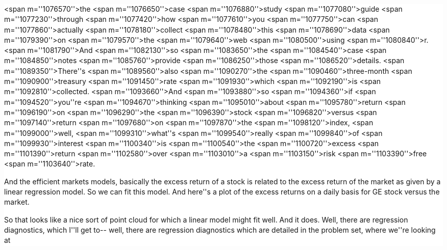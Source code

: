   <span m=''1076570''>the</span> <span m=''1076650''>case</span> <span m=''1076880''>study</span>
  <span m=''1077080''>guide</span> <span m=''1077230''>through</span> <span m=''1077420''>how</span>
  <span m=''1077610''>you</span> <span m=''1077750''>can</span> <span m=''1077860''>actually</span>
  <span m=''1078180''>collect</span> <span m=''1078480''>this</span> <span m=''1078690''>data</span>
  <span m=''1079390''>on</span> <span m=''1079570''>the</span> <span m=''1079640''>web</span>
  <span m=''1080500''>using</span> <span m=''1080840''>r.</span> <span m=''1081790''>And</span>
  <span m=''1082130''>so</span> <span m=''1083650''>the</span> <span m=''1084540''>case</span>
  <span m=''1084850''>notes</span> <span m=''1085760''>provide</span> <span m=''1086250''>those</span>
  <span m=''1086520''>details.</span> <span m=''1089350''>There''s</span> <span m=''1089560''>also</span>
  <span m=''1090270''>the</span> <span m=''1090460''>three-month</span> <span m=''1090900''>treasury</span>
  <span m=''1091450''>rate</span> <span m=''1091930''>which</span> <span m=''1092190''>is</span>
  <span m=''1092810''>collected.</span> <span m=''1093660''>And</span> <span m=''1093880''>so</span>
  <span m=''1094360''>if</span> <span m=''1094520''>you''re</span> <span m=''1094670''>thinking</span>
  <span m=''1095010''>about</span> <span m=''1095780''>return</span> <span m=''1096190''>on</span>
  <span m=''1096290''>the</span> <span m=''1096390''>stock</span> <span m=''1096820''>versus</span>
  <span m=''1097140''>return</span> <span m=''1097680''>on</span> <span m=''1097870''>the</span>
  <span m=''1098120''>index,</span> <span m=''1099000''>well,</span> <span m=''1099310''>what''s</span>
  <span m=''1099540''>really</span> <span m=''1099840''>of</span> <span m=''1099930''>interest</span>
  <span m=''1100340''>is</span> <span m=''1100540''>the</span> <span m=''1100720''>excess</span>
  <span m=''1101390''>return</span> <span m=''1102580''>over</span> <span m=''1103010''>a</span>
  <span m=''1103150''>risk</span> <span m=''1103390''>free</span> <span m=''1103640''>rate.</span>
  </p><p><span m=''1104940''>And</span> <span m=''1105540''>the</span> <span m=''1105630''>efficient</span>
  <span m=''1105960''>markets</span> <span m=''1106530''>models,</span> <span m=''1107450''>basically</span>
  <span m=''1108370''>the</span> <span m=''1108620''>excess</span> <span m=''1109070''>return</span>
  <span m=''1109440''>of</span> <span m=''1109520''>a</span> <span m=''1109580''>stock</span>
  <span m=''1111390''>is</span> <span m=''1111560''>related</span> <span m=''1111860''>to</span>
  <span m=''1111950''>the</span> <span m=''1112640''>excess</span> <span m=''1113000''>return</span>
  <span m=''1113290''>of</span> <span m=''1113350''>the</span> <span m=''1113420''>market</span>
  <span m=''1114100''>as</span> <span m=''1114330''>given</span> <span m=''1114580''>by</span>
  <span m=''1115430''>a</span> <span m=''1115520''>linear</span> <span m=''1115840''>regression</span>
  <span m=''1116280''>model.</span> <span m=''1117250''>So</span> <span m=''1117420''>we</span>
  <span m=''1117560''>can</span> <span m=''1117730''>fit</span> <span m=''1117980''>this</span>
  <span m=''1118150''>model.</span> <span m=''1119310''>And</span> <span m=''1121080''>here''s</span>
  <span m=''1121400''>a</span> <span m=''1121480''>plot</span> <span m=''1122220''>of</span>
  <span m=''1123200''>the</span> <span m=''1123550''>excess</span> <span m=''1123950''>returns</span>
  <span m=''1124540''>on</span> <span m=''1124650''>a</span> <span m=''1124730''>daily</span>
  <span m=''1125030''>basis</span> <span m=''1125640''>for</span> <span m=''1126070''>GE</span>
  <span m=''1126360''>stock</span> <span m=''1126710''>versus the</span> <span m=''1127060''>market.</span>
  </p><p><span m=''1127640''>So</span> <span m=''1128360''>that</span> <span m=''1128570''>looks</span>
  <span m=''1130120''>like</span> <span m=''1130460''>a</span> <span m=''1130550''>nice</span>
  <span m=''1131390''>sort</span> <span m=''1131540''>of</span> <span m=''1131630''>point</span>
  <span m=''1131930''>cloud</span> <span m=''1132470''>for</span> <span m=''1132580''>which</span>
  <span m=''1132740''>a</span> <span m=''1132800''>linear</span> <span m=''1133090''>model</span>
  <span m=''1133370''>might</span> <span m=''1133630''>fit</span> <span m=''1133830''>well.</span>
  <span m=''1134110''>And it</span> <span m=''1134340''>does.</span> <span m=''1139400''>Well,</span>
  <span m=''1139640''>there are</span> <span m=''1139800''>regression</span> <span
  m=''1140330''>diagnostics,</span> <span m=''1141170''>which</span> <span m=''1141570''>I''ll</span>
  <span m=''1141770''>get</span> <span m=''1141970''>to--</span> <span m=''1142390''>well,</span>
  <span m=''1143690''>there are</span> <span m=''1143950''>regression</span> <span
  m=''1144450''>diagnostics</span> <span m=''1145300''>which</span> <span m=''1145620''>are</span>
  <span m=''1146010''>detailed</span> <span m=''1146570''>in</span> <span m=''1146770''>the</span>
  <span m=''1147170''>problem</span> <span m=''1147620''>set,</span> <span m=''1148720''>where</span>
  <span m=''1148990''>we''re</span> <span m=''1149110''>looking</span> <span m=''1149430''>at</span>